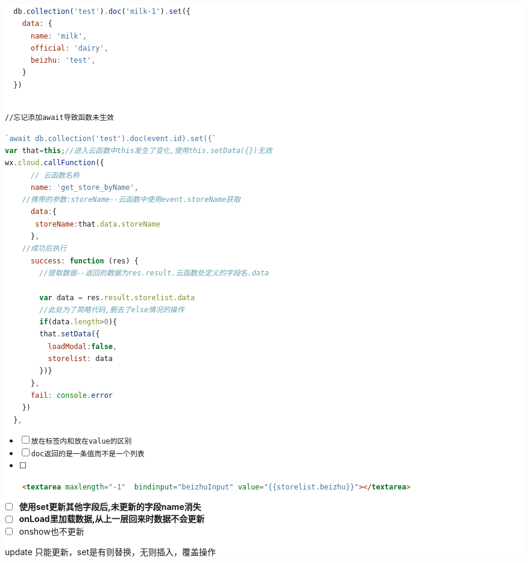 ```js
  db.collection('test').doc('milk-1').set({
    data: {
      name: 'milk',
      official: 'dairy',
      beizhu: 'test',
    }
  })
  
```

   `//忘记添加await导致函数未生效`

```js
`await db.collection('test').doc(event.id).set({`
var that=this;//进入云函数中this发生了变化,使用this.setData({})无效
wx.cloud.callFunction({
      // 云函数名称
      name: 'get_store_byName',
    //携带的参数:storeName--云函数中使用event.storeName获取
      data:{
       storeName:that.data.storeName
      },
    //成功后执行
      success: function (res) {
        //提取数据--返回的数据为res.result.云函数处定义的字段名.data
         
        var data = res.result.storelist.data 
        //此处为了简略代码,删去了else情况的操作
        if(data.length>0){
        that.setData({
          loadModal:false,
          storelist: data
        })}
      },
      fail: console.error
    })
  },
```



- [ ] `放在标签内和放在value的区别`
- [ ] `doc返回的是一条值而不是一个列表`
- [ ] 

```html
	<textarea maxlength="-1"  bindinput="beizhuInput" value="{{storelist.beizhu}}"></textarea>
```

- [ ] **使用set更新其他字段后,未更新的字段name消失**
- [ ] **onLoad里加载数据,从上一层回来时数据不会更新**
- [ ] onshow也不更新

update 只能更新，set是有则替换，无则插入，覆盖操作
